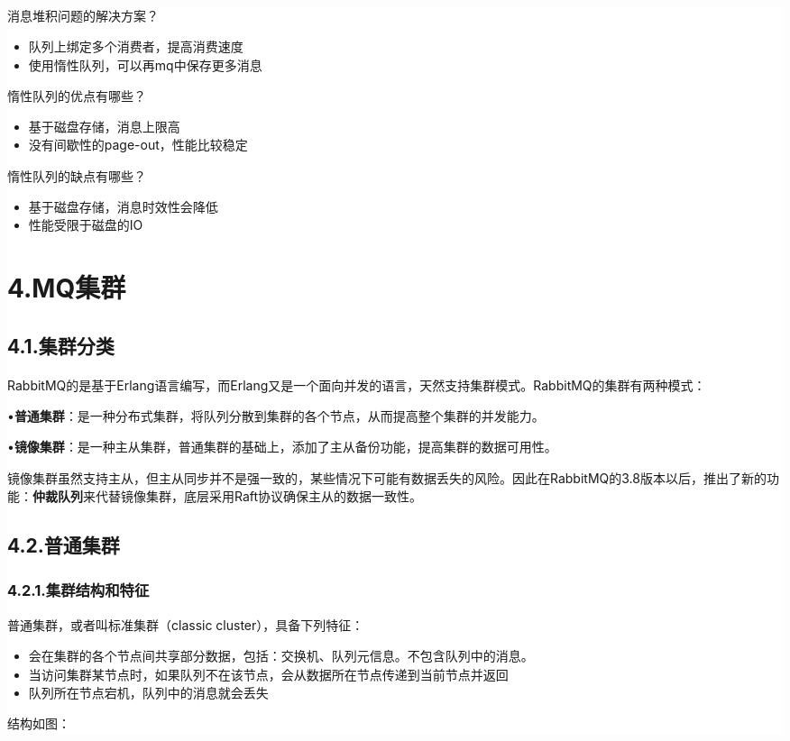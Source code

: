 消息堆积问题的解决方案？

- 队列上绑定多个消费者，提高消费速度
- 使用惰性队列，可以再mq中保存更多消息

惰性队列的优点有哪些？

- 基于磁盘存储，消息上限高
- 没有间歇性的page-out，性能比较稳定

惰性队列的缺点有哪些？

- 基于磁盘存储，消息时效性会降低
- 性能受限于磁盘的IO





# 4.MQ集群



## 4.1.集群分类

RabbitMQ的是基于Erlang语言编写，而Erlang又是一个面向并发的语言，天然支持集群模式。RabbitMQ的集群有两种模式：

•**普通集群**：是一种分布式集群，将队列分散到集群的各个节点，从而提高整个集群的并发能力。

•**镜像集群**：是一种主从集群，普通集群的基础上，添加了主从备份功能，提高集群的数据可用性。



镜像集群虽然支持主从，但主从同步并不是强一致的，某些情况下可能有数据丢失的风险。因此在RabbitMQ的3.8版本以后，推出了新的功能：**仲裁队列**来代替镜像集群，底层采用Raft协议确保主从的数据一致性。



## 4.2.普通集群



### 4.2.1.集群结构和特征

普通集群，或者叫标准集群（classic cluster），具备下列特征：

- 会在集群的各个节点间共享部分数据，包括：交换机、队列元信息。不包含队列中的消息。
- 当访问集群某节点时，如果队列不在该节点，会从数据所在节点传递到当前节点并返回
- 队列所在节点宕机，队列中的消息就会丢失

结构如图：
